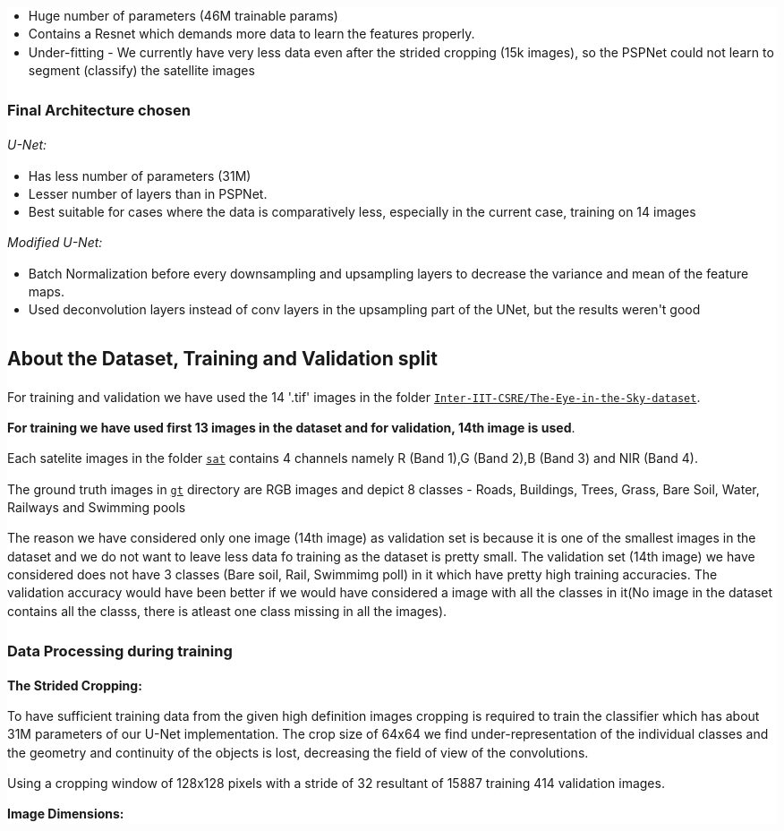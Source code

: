 - Huge number of parameters (46M trainable params)
- Contains a Resnet which demands more data to learn the features properly.
- Under-fitting - We currently have very less data even after the strided cropping (15k images), so the PSPNet could not learn to segment (classify) the satellite images

### Final Architecture chosen

*U-Net:*

- Has less number of parameters (31M)
- Lesser number of layers than in PSPNet.
- Best suitable for cases where the data is comparatively less, especially in the current case, training on 14 images

*Modified U-Net:*

- Batch Normalization before every downsampling and upsampling layers to decrease the variance and mean of the feature maps.
- Used deconvolution layers instead of conv layers in the upsampling part of the UNet, but the results weren't good

## About the Dataset, Training and Validation split

For training and validation we have used the 14 '.tif' images in the folder [`Inter-IIT-CSRE/The-Eye-in-the-Sky-dataset`](Inter-IIT-CSRE/The-Eye-in-the-Sky-dataset). 

**For training we have used first 13 images in the dataset and for validation, 14th image is used**.

Each satelite images in the folder [`sat`](Inter-IIT-CSRE/The-Eye-in-the-Sky-dataset/sat) contains 4 channels namely R (Band 1),G (Band 2),B (Band 3) and NIR (Band 4).

The ground truth images in [`gt`](Inter-IIT-CSRE/The-Eye-in-the-Sky-dataset/gt) directory are RGB images and depict 8 classes - Roads, Buildings, Trees, Grass, Bare Soil, Water, Railways and Swimming pools

The reason we have considered only one image (14th image) as validation set is because it is one of the smallest images in the dataset and we do not want to leave less data fo training as the dataset is pretty small. The validation set (14th image) we have considered does not have 3 classes (Bare soil, Rail, Swimmimg poll) in it which have pretty high training accuracies. The validation accuracy would have been better if we would have considered a image with all the classes in it(No image in the dataset contains all the classs, there is atleast one class missing in all the images).

### Data Processing during training

**The Strided Cropping:**

To have sufficient training data from the given high definition images cropping is required to train the classifier which has about 31M parameters of our U-Net implementation. The crop size of 64x64 we find under-representation of the individual classes and the geometry and continuity of the objects is lost, decreasing the field of view of the convolutions.

Using a cropping window of 128x128 pixels with a stride of 32 resultant of 15887 training 414 validation images.

**Image Dimensions:**

